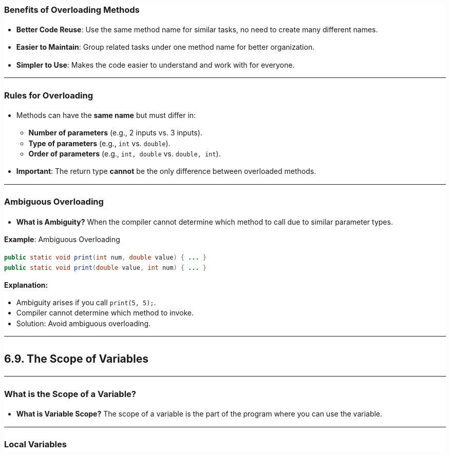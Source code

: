 
### Benefits of Overloading Methods

- **Better Code Reuse**: Use the same method name for similar tasks, no need to create many different names.

- **Easier to Maintain**: Group related tasks under one method name for better organization.

- **Simpler to Use**: Makes the code easier to understand and work with for everyone.

---

### Rules for Overloading

- Methods can have the **same name** but must differ in:

  - **Number of parameters** (e.g., 2 inputs vs. 3 inputs).
  - **Type of parameters** (e.g., `int` vs. `double`).
  - **Order of parameters** (e.g., `int, double` vs. `double, int`).

- **Important**: The return type **cannot** be the only difference between overloaded methods.

---

### Ambiguous Overloading

- **What is Ambiguity?** When the compiler cannot determine which method to call due to similar parameter types.


**Example**: Ambiguous Overloading

```java
public static void print(int num, double value) { ... }
public static void print(double value, int num) { ... }
```

**Explanation:**

- Ambiguity arises if you call `print(5, 5);`.
- Compiler cannot determine which method to invoke.
- Solution: Avoid ambiguous overloading.

---

## 6.9. The Scope of Variables

---

### What is the Scope of a Variable?

- **What is Variable Scope?** The scope of a variable is the part of the program where you can use the variable.


---

### Local Variables

